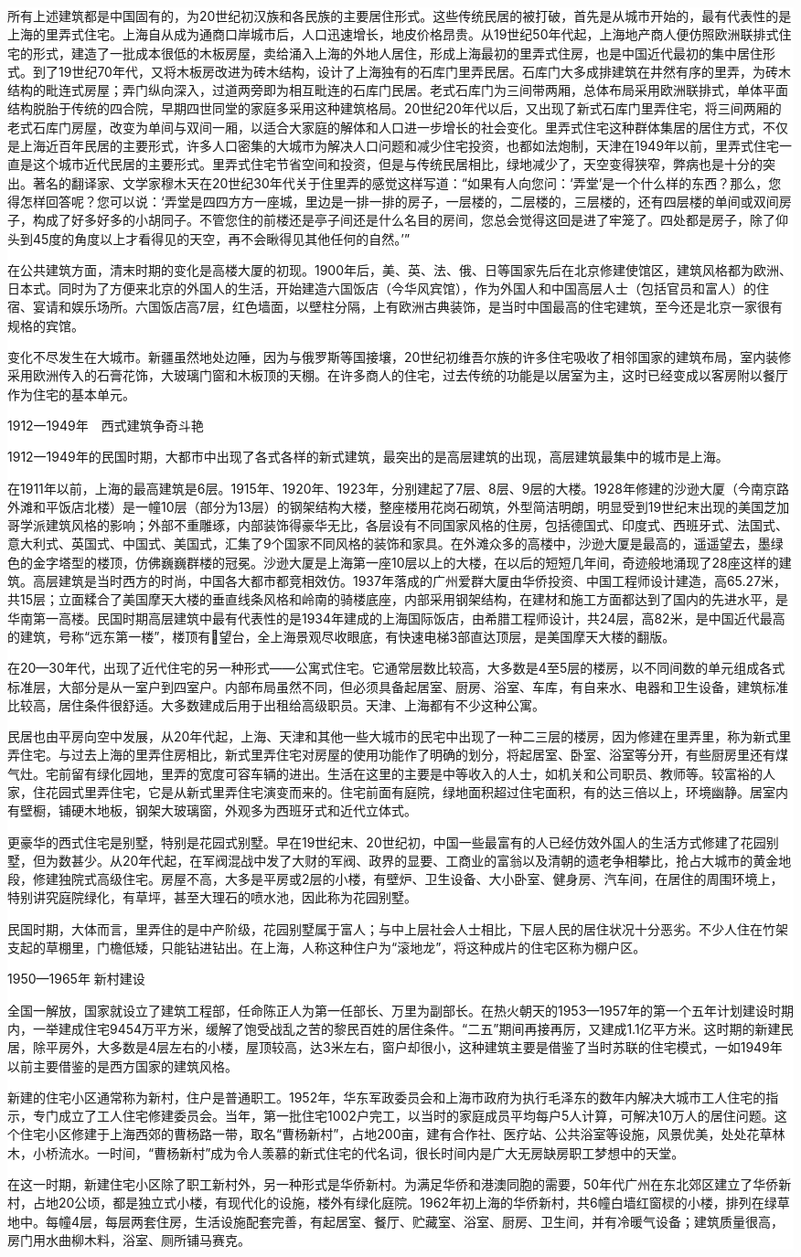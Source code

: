 
所有上述建筑都是中国固有的，为20世纪初汉族和各民族的主要居住形式。这些传统民居的被打破，首先是从城市开始的，最有代表性的是上海的里弄式住宅。上海自从成为通商口岸城市后，人口迅速增长，地皮价格昂贵。从19世纪50年代起，上海地产商人便仿照欧洲联排式住宅的形式，建造了一批成本很低的木板房屋，卖给涌入上海的外地人居住，形成上海最初的里弄式住房，也是中国近代最初的集中居住形式。到了19世纪70年代，又将木板房改进为砖木结构，设计了上海独有的石库门里弄民居。石库门大多成排建筑在井然有序的里弄，为砖木结构的毗连式房屋；弄门纵向深入，过道两旁即为相互毗连的石库门民居。老式石库门为三间带两厢，总体布局采用欧洲联排式，单体平面结构脱胎于传统的四合院，早期四世同堂的家庭多采用这种建筑格局。20世纪20年代以后，又出现了新式石库门里弄住宅，将三间两厢的老式石库门房屋，改变为单间与双间一厢，以适合大家庭的解体和人口进一步增长的社会变化。里弄式住宅这种群体集居的居住方式，不仅是上海近百年民居的主要形式，许多人口密集的大城市为解决人口问题和减少住宅投资，也都如法炮制，天津在1949年以前，里弄式住宅一直是这个城市近代民居的主要形式。里弄式住宅节省空间和投资，但是与传统民居相比，绿地减少了，天空变得狭窄，弊病也是十分的突出。著名的翻译家、文学家穆木天在20世纪30年代关于住里弄的感觉这样写道：“如果有人向您问：‘弄堂’是一个什么样的东西？那么，您得怎样回答呢？您可以说：‘弄堂是四四方方一座城，里边是一排一排的房子，一层楼的，二层楼的，三层楼的，还有四层楼的单间或双间房子，构成了好多好多的小胡同子。不管您住的前楼还是亭子间还是什么名目的房间，您总会觉得这回是进了牢笼了。四处都是房子，除了仰头到45度的角度以上才看得见的天空，再不会瞅得见其他任何的自然。’”


在公共建筑方面，清末时期的变化是高楼大厦的初现。1900年后，美、英、法、俄、日等国家先后在北京修建使馆区，建筑风格都为欧洲、日本式。同时为了方便来北京的外国人的生活，开始建造六国饭店（今华风宾馆），作为外国人和中国高层人士（包括官员和富人）的住宿、宴请和娱乐场所。六国饭店高7层，红色墙面，以壁柱分隔，上有欧洲古典装饰，是当时中国最高的住宅建筑，至今还是北京一家很有规格的宾馆。


变化不尽发生在大城市。新疆虽然地处边陲，因为与俄罗斯等国接壤，20世纪初维吾尔族的许多住宅吸收了相邻国家的建筑布局，室内装修采用欧洲传入的石膏花饰，大玻璃门窗和木板顶的天棚。在许多商人的住宅，过去传统的功能是以居室为主，这时已经变成以客房附以餐厅作为住宅的基本单元。

1912一1949年　西式建筑争奇斗艳

1912一1949年的民国时期，大都市中出现了各式各样的新式建筑，最突出的是高层建筑的出现，高层建筑最集中的城市是上海。


在1911年以前，上海的最高建筑是6层。1915年、1920年、1923年，分别建起了7层、8层、9层的大楼。1928年修建的沙逊大厦（今南京路外滩和平饭店北楼）是一幢10层（部分为13层）的钢架结构大楼，整座楼用花岗石砌筑，外型简洁明朗，明显受到19世纪末出现的美国芝加哥学派建筑风格的影响；外部不重雕琢，内部装饰得豪华无比，各层设有不同国家风格的住房，包括德国式、印度式、西班牙式、法国式、意大利式、英国式、中国式、美国式，汇集了9个国家不同风格的装饰和家具。在外滩众多的高楼中，沙逊大厦是最高的，遥遥望去，墨绿色的金字塔型的楼顶，仿佛巍巍群楼的冠冕。沙逊大厦是上海第一座10层以上的大楼，在以后的短短几年间，奇迹般地涌现了28座这样的建筑。高层建筑是当时西方的时尚，中国各大都市都竞相效仿。1937年落成的广州爱群大厦由华侨投资、中国工程师设计建造，高65.27米，共15层；立面糅合了美国摩天大楼的垂直线条风格和岭南的骑楼底座，内部采用钢架结构，在建材和施工方面都达到了国内的先进水平，是华南第一高楼。民国时期高层建筑中最有代表性的是1934年建成的上海国际饭店，由希腊工程师设计，共24层，高82米，是中国近代最高的建筑，号称“远东第一楼”，楼顶有望台，全上海景观尽收眼底，有快速电梯3部直达顶层，是美国摩天大楼的翻版。


在20—30年代，出现了近代住宅的另一种形式——公寓式住宅。它通常层数比较高，大多数是4至5层的楼房，以不同间数的单元组成各式标准层，大部分是从一室户到四室户。内部布局虽然不同，但必须具备起居室、厨房、浴室、车库，有自来水、电器和卫生设备，建筑标准比较高，居住条件很舒适。大多数建成后用于出租给高级职员。天津、上海都有不少这种公寓。


民居也由平房向空中发展，从20年代起，上海、天津和其他一些大城市的民宅中出现了一种二三层的楼房，因为修建在里弄里，称为新式里弄住宅。与过去上海的里弄住房相比，新式里弄住宅对房屋的使用功能作了明确的划分，将起居室、卧室、浴室等分开，有些厨房里还有煤气灶。宅前留有绿化园地，里弄的宽度可容车辆的进出。生活在这里的主要是中等收入的人士，如机关和公司职员、教师等。较富裕的人家，住花园式里弄住宅，它是从新式里弄住宅演变而来的。住宅前面有庭院，绿地面积超过住宅面积，有的达三倍以上，环境幽静。居室内有壁橱，铺硬木地板，钢架大玻璃窗，外观多为西班牙式和近代立体式。


更豪华的西式住宅是别墅，特别是花园式别墅。早在19世纪末、20世纪初，中国一些最富有的人已经仿效外国人的生活方式修建了花园别墅，但为数甚少。从20年代起，在军阀混战中发了大财的军阀、政界的显要、工商业的富翁以及清朝的遗老争相攀比，抢占大城市的黄金地段，修建独院式高级住宅。房屋不高，大多是平房或2层的小楼，有壁炉、卫生设备、大小卧室、健身房、汽车间，在居住的周围环境上，特别讲究庭院绿化，有草坪，甚至大理石的喷水池，因此称为花园别墅。


民国时期，大体而言，里弄住的是中产阶级，花园别墅属于富人；与中上层社会人士相比，下层人民的居住状况十分恶劣。不少人住在竹架支起的草棚里，门檐低矮，只能钻进钻出。在上海，人称这种住户为“滚地龙”，将这种成片的住宅区称为棚户区。

1950—1965年 新村建设


全国一解放，国家就设立了建筑工程部，任命陈正人为第一任部长、万里为副部长。在热火朝天的1953—1957年的第一个五年计划建设时期内，一举建成住宅9454万平方米，缓解了饱受战乱之苦的黎民百姓的居住条件。“二五”期间再接再厉，又建成1.1亿平方米。这时期的新建民居，除平房外，大多数是4层左右的小楼，屋顶较高，达3米左右，窗户却很小，这种建筑主要是借鉴了当时苏联的住宅模式，一如1949年以前主要借鉴的是西方国家的建筑风格。


新建的住宅小区通常称为新村，住户是普通职工。1952年，华东军政委员会和上海市政府为执行毛泽东的数年内解决大城市工人住宅的指示，专门成立了工人住宅修建委员会。当年，第一批住宅1002户完工，以当时的家庭成员平均每户5人计算，可解决10万人的居住问题。这个住宅小区修建于上海西郊的曹杨路一带，取名“曹杨新村”，占地200亩，建有合作社、医疗站、公共浴室等设施，风景优美，处处花草林木，小桥流水。一时间，“曹杨新村”成为令人羡慕的新式住宅的代名词，很长时间内是广大无房缺房职工梦想中的天堂。


在这一时期，新建住宅小区除了职工新村外，另一种形式是华侨新村。为满足华侨和港澳同胞的需要，50年代广州在东北郊区建立了华侨新村，占地20公顷，都是独立式小楼，有现代化的设施，楼外有绿化庭院。1962年初上海的华侨新村，共6幢白墙红窗棂的小楼，排列在绿草地中。每幢4层，每层两套住房，生活设施配套完善，有起居室、餐厅、贮藏室、浴室、厨房、卫生间，并有冷暖气设备；建筑质量很高，房门用水曲柳木料，浴室、厕所铺马赛克。
